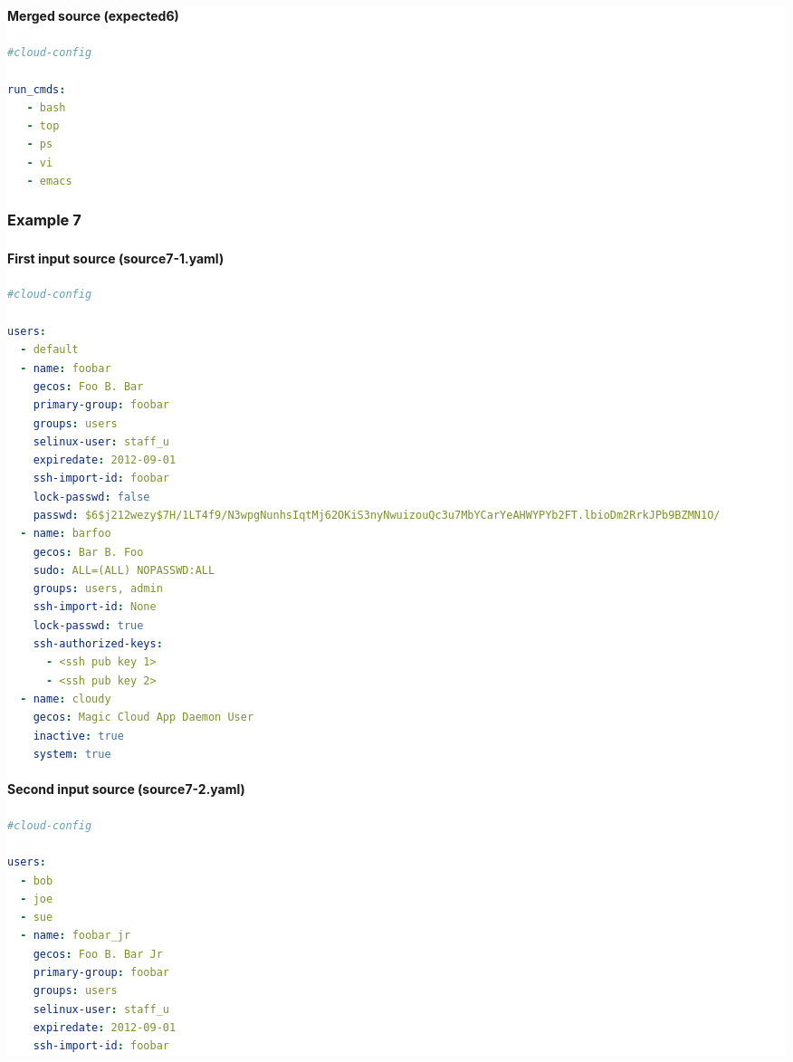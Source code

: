 #### Merged source (expected6)

```yaml
#cloud-config

run_cmds:
   - bash
   - top
   - ps
   - vi
   - emacs

```


### Example 7
#### First input source (source7-1.yaml)

```yaml
#cloud-config

users:
  - default
  - name: foobar
    gecos: Foo B. Bar
    primary-group: foobar
    groups: users
    selinux-user: staff_u
    expiredate: 2012-09-01
    ssh-import-id: foobar
    lock-passwd: false
    passwd: $6$j212wezy$7H/1LT4f9/N3wpgNunhsIqtMj62OKiS3nyNwuizouQc3u7MbYCarYeAHWYPYb2FT.lbioDm2RrkJPb9BZMN1O/
  - name: barfoo
    gecos: Bar B. Foo
    sudo: ALL=(ALL) NOPASSWD:ALL
    groups: users, admin
    ssh-import-id: None
    lock-passwd: true
    ssh-authorized-keys:
      - <ssh pub key 1>
      - <ssh pub key 2>
  - name: cloudy
    gecos: Magic Cloud App Daemon User
    inactive: true
    system: true

```

#### Second input source (source7-2.yaml)

```yaml
#cloud-config

users:
  - bob
  - joe
  - sue
  - name: foobar_jr
    gecos: Foo B. Bar Jr
    primary-group: foobar
    groups: users
    selinux-user: staff_u
    expiredate: 2012-09-01
    ssh-import-id: foobar
```